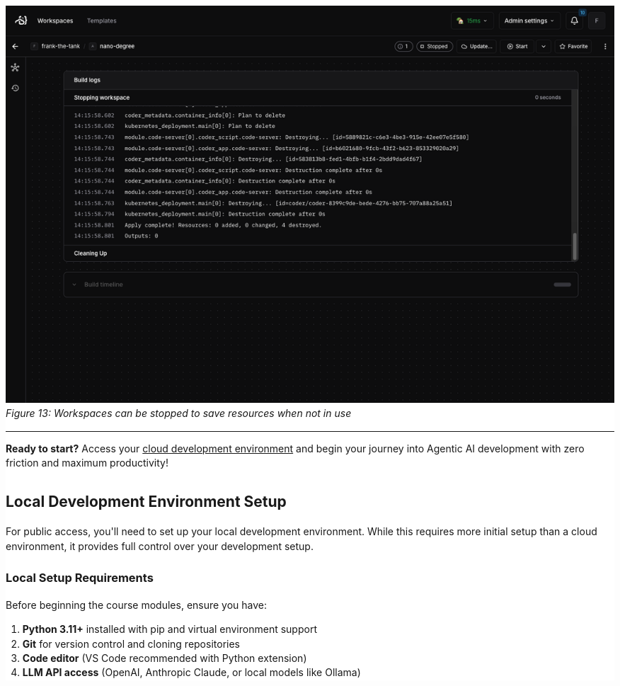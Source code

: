 ![Coder Stopped](images/coder-stopped.png)
*Figure 13: Workspaces can be stopped to save resources when not in use*

---

**Ready to start?** Access your [cloud development environment](http://10.21.202.14/workspaces) and begin your journey into Agentic AI development with zero friction and maximum productivity!

</div>


<div class="bmw-public-alternative" markdown="1">

## Local Development Environment Setup

For public access, you'll need to set up your local development environment. While this requires more initial setup than a cloud environment, it provides full control over your development setup.

### Local Setup Requirements

Before beginning the course modules, ensure you have:

1. **Python 3.11+** installed with pip and virtual environment support  
2. **Git** for version control and cloning repositories  
3. **Code editor** (VS Code recommended with Python extension)  
4. **LLM API access** (OpenAI, Anthropic Claude, or local models like Ollama)  
